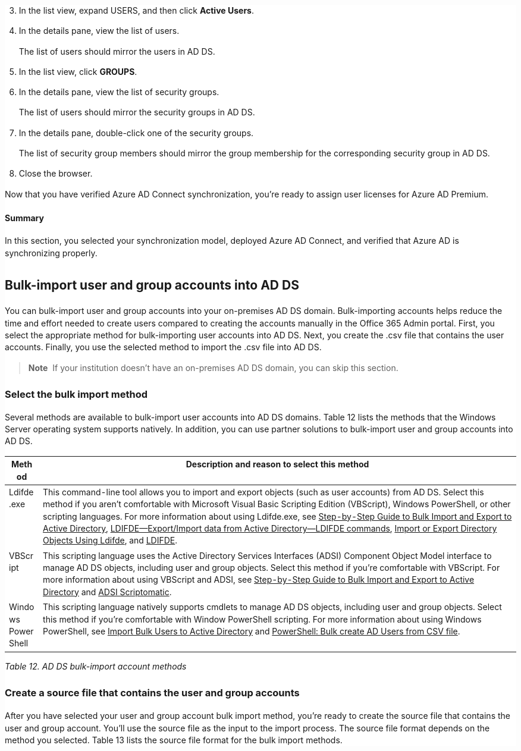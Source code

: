 3. In the list view, expand USERS, and then click **Active Users**.

4. In the details pane, view the list of users.

   The list of users should mirror the users in AD DS.
5. In the list view, click **GROUPS**.

6. In the details pane, view the list of security groups.

   The list of users should mirror the security groups in AD DS.
7. In the details pane, double-click one of the security groups.

   The list of security group members should mirror the group membership for the corresponding security group in AD DS.
8. Close the browser.

Now that you have verified Azure AD Connect synchronization, you’re ready to assign user licenses for Azure AD Premium.

#### Summary

In this section, you selected your synchronization model, deployed Azure AD Connect, and verified that Azure AD is synchronizing properly.

## Bulk-import user and group accounts into AD DS

You can bulk-import user and group accounts into your on-premises AD DS domain. Bulk-importing accounts helps reduce the time and effort needed to create users compared to creating the accounts manually in the Office 365 Admin portal. First, you select the appropriate method for bulk-importing user accounts into AD DS. Next, you create the .csv file that contains the user accounts. Finally, you use the selected method to import the .csv file into AD DS.

>**Note**&nbsp;&nbsp;If your institution doesn’t have an on-premises AD DS domain, you can skip this section.

### Select the bulk import method

Several methods are available to bulk-import user accounts into AD DS domains. Table 12 lists the methods that the Windows Server operating system supports natively. In addition, you can use partner solutions to bulk-import user and group accounts into AD DS.

|Method |Description and reason to select this method |
|-------|---------------------------------------------|
|Ldifde.exe|This command-line tool allows you to import and export objects (such as user accounts) from AD DS. Select this method if you aren’t comfortable with Microsoft Visual Basic Scripting Edition (VBScript), Windows PowerShell, or other scripting languages. For more information about using Ldifde.exe, see [Step-by-Step Guide to Bulk Import and Export to Active Directory](https://technet.microsoft.com/en-us/library/bb727091.aspx), [LDIFDE—Export/Import data from Active Directory—LDIFDE commands](https://support.microsoft.com/en-us/kb/555636), [Import or Export Directory Objects Using Ldifde](https://technet.microsoft.com/library/cc816781.aspx), and [LDIFDE](https://technet.microsoft.com/library/cc755456.aspx).|
|VBScript|This scripting language uses the Active Directory Services Interfaces (ADSI) Component Object Model interface to manage AD DS objects, including user and group objects. Select this method if you’re comfortable with VBScript. For more information about using VBScript and ADSI, see [Step-by-Step Guide to Bulk Import and Export to Active Directory](https://technet.microsoft.com/en-us/library/bb727091.aspx) and [ADSI Scriptomatic](https://technet.microsoft.com/en-us/scriptcenter/dd939958.aspx).|
|Windows PowerShell|This scripting language natively supports cmdlets to manage AD DS objects, including user and group objects. Select this method if you’re comfortable with Window PowerShell scripting. For more information about using Windows PowerShell, see [Import Bulk Users to Active Directory](https://blogs.technet.microsoft.com/bettertogether/2011/01/09/import-bulk-users-to-active-directory/) and [PowerShell: Bulk create AD Users from CSV file](http://social.technet.microsoft.com/wiki/contents/articles/24541.powershell-bulk-create-ad-users-from-csv-file.aspx).|

*Table 12. AD DS bulk-import account methods*

### Create a source file that contains the user and group accounts

After you have selected your user and group account bulk import method, you’re ready to create the source file that contains the user and group account. You’ll use the source file as the input to the import process. The source file format depends on the method you selected. Table 13 lists the source file format for the bulk import methods.
